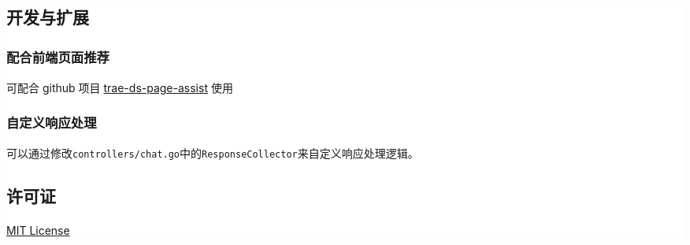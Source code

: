 ## 开发与扩展

### 配合前端页面推荐

可配合 github 项目 [trae-ds-page-assist](https://github.com/hust-lzj/trae-ds-page-assist) 使用

### 自定义响应处理

可以通过修改`controllers/chat.go`中的`ResponseCollector`来自定义响应处理逻辑。

## 许可证

[MIT License](LICENSE)
